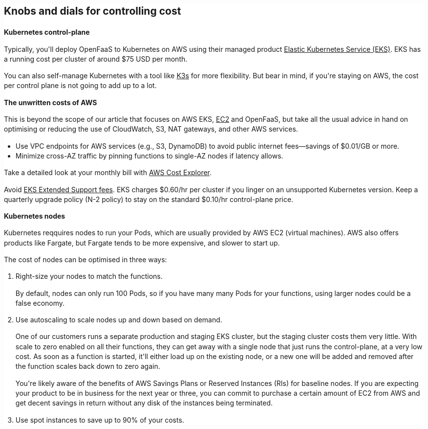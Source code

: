 ## Knobs and dials for controlling cost

**Kubernetes control-plane**

Typically, you'll deploy OpenFaaS to Kubernetes on AWS using their managed product [Elastic Kubernetes Service (EKS)](https://aws.amazon.com/eks/). EKS has a running cost per cluster of around $75 USD per month.

You can also self-manage Kubernetes with a tool like [K3s](https://k3s.io/) for more flexibility. But bear in mind, if you're staying on AWS, the cost per control plane is not going to add up to a lot.

**The unwritten costs of AWS**

This is beyond the scope of our article that focuses on AWS EKS, [EC2](https://aws.amazon.com/ec2/) and OpenFaaS, but take all the usual advice in hand on optimising or reducing the use of CloudWatch, S3, NAT gateways, and other AWS services.

* Use VPC endpoints for AWS services (e.g., S3, DynamoDB) to avoid public internet fees—savings of $0.01/GB or more.
* Minimize cross-AZ traffic by pinning functions to single-AZ nodes if latency allows.

Take a detailed look at your monthly bill with [AWS Cost Explorer](https://aws.amazon.com/aws-cost-management/aws-cost-explorer/).

Avoid [EKS Extended Support fees](https://cloudgov.ai/resources/blog/how-to-save-money-on-amazon-eks-clusters-with-extended-support-version-updates/). EKS charges $0.60/hr per cluster if you linger on an unsupported Kubernetes version. Keep a quarterly upgrade policy (N-2 policy) to stay on the standard $0.10/hr control-plane price.

**Kubernetes nodes**

Kubernetes reqquires nodes to run your Pods, which are usually provided by AWS EC2 (virtual machines). AWS also offers products like Fargate, but Fargate tends to be more expensive, and slower to start up.

The cost of nodes can be optimised in three ways:

1. Right-size your nodes to match the functions.

    By default, nodes can only run 100 Pods, so if you have many many Pods for your functions, using larger nodes could be a false economy.

2. Use autoscaling to scale nodes up and down based on demand.

    One of our customers runs a separate production and staging EKS cluster, but the staging cluster costs them very little. With scale to zero enabled on all their functions, they can get away with a single node that just runs the control-plane, at a very low cost. As soon as a function is started, it'll either load up on the existing node, or a new one will be added and removed after the function scales back down to zero again.

    You're likely aware of the benefits of AWS Savings Plans or Reserved Instances (RIs) for baseline nodes. If you are expecting your product to be in business for the next year or three, you can commit to purchase a certain amount of EC2 from AWS and get decent savings in return without any disk of the instances being terminated.

3. Use spot instances to save up to 90% of your costs.
